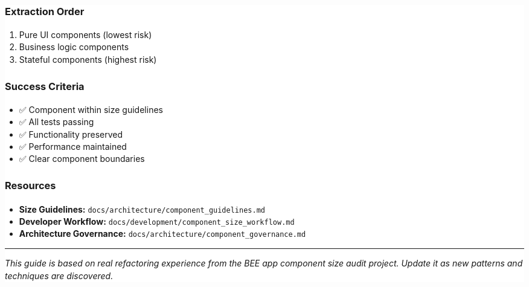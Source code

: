 ### Extraction Order
1. Pure UI components (lowest risk)
2. Business logic components
3. Stateful components (highest risk)

### Success Criteria
- ✅ Component within size guidelines
- ✅ All tests passing
- ✅ Functionality preserved
- ✅ Performance maintained
- ✅ Clear component boundaries

### Resources
- **Size Guidelines:** `docs/architecture/component_guidelines.md`
- **Developer Workflow:** `docs/development/component_size_workflow.md`
- **Architecture Governance:** `docs/architecture/component_governance.md`

---

*This guide is based on real refactoring experience from the BEE app component size audit project. Update it as new patterns and techniques are discovered.* 